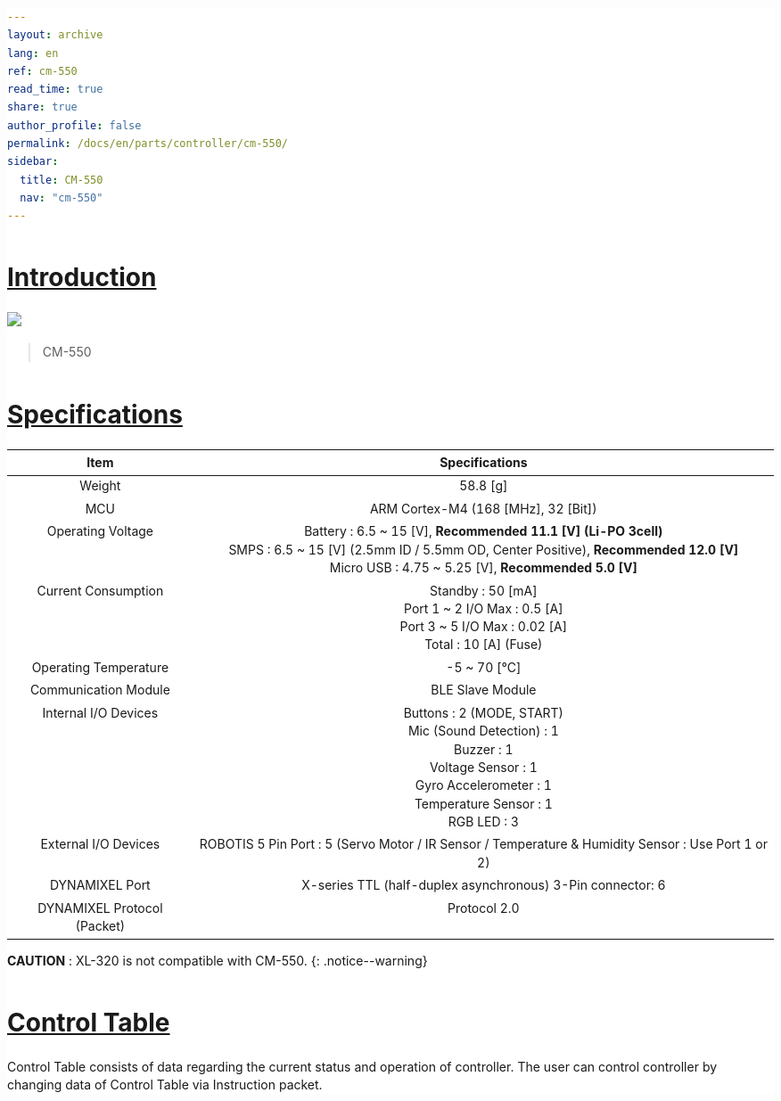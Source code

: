 ```yaml
---
layout: archive
lang: en
ref: cm-550
read_time: true
share: true
author_profile: false
permalink: /docs/en/parts/controller/cm-550/
sidebar:
  title: CM-550
  nav: "cm-550"
---
```


# [Introduction](#introduction)

![](/assets/images/parts/controller/cm-550/cm-550_product.png)

> CM-550

# [Specifications](#specifications)

|            Item             |                                                                               Specifications                                                                                |
|:---------------------------:|:---------------------------------------------------------------------------------------------------------------------------------------------------------------------------:|
|           Weight            |                                                                                  58.8 [g]                                                                                   |
|             MCU             |                                                                     ARM Cortex-M4 (168 [MHz], 32 [Bit])                                                                     |
|      Operating Voltage      | Battery : 6.5 ~ 15 [V], **Recommended 11.1 [V] (Li-PO 3cell)**<br />SMPS : 6.5 ~ 15 [V] (2.5mm ID / 5.5mm OD, Center Positive), **Recommended 12.0 [V]**<br />Micro USB : 4.75 ~ 5.25 [V], **Recommended 5.0 [V]** |
|     Current Consumption     |                              Standby : 50 [mA]<br />Port 1 ~ 2 I/O Max : 0.5 [A]<br />Port 3 ~ 5 I/O Max : 0.02 [A]<br />Total : 10 [A] (Fuse)                              |
|    Operating Temperature    |                                                                              -5 ~ 70 [&deg;C]                                                                               |
|    Communication Module     |                                                                              BLE Slave Module                                                                               |
|    Internal I/O Devices     |  Buttons : 2 (MODE, START)<br />Mic (Sound Detection) : 1<br />Buzzer : 1<br />Voltage Sensor : 1<br />Gyro Accelerometer : 1<br />Temperature Sensor : 1<br />RGB LED : 3  |
|    External I/O Devices     |                                     ROBOTIS 5 Pin Port : 5 (Servo Motor / IR Sensor / Temperature & Humidity Sensor : Use Port 1 or 2)                                      |
|       DYNAMIXEL Port        |                                                         X-series TTL (half-duplex asynchronous) 3-Pin connector: 6                                                          |
| DYNAMIXEL Protocol (Packet) |                                                                                Protocol 2.0                                                                                 |

**CAUTION** : XL-320 is not compatible with CM-550.
{: .notice--warning}

# [Control Table](#control-table)

Control Table consists of data regarding the current status and operation of controller. The user can control controller by changing data of Control Table via Instruction packet.


[R+ Manager 2.0]: /docs/en/software/rplus2/manager/
[R+ Task 3.0]: /docs/en/software/rplustask3/
[Charging Battery]: #charging-battery
[Operating Mode]: #operating-mode
[Touch Sensor]: /docs/en/parts/sensor/ts-10/
[LED Module]: /docs/en/parts/display/lm-10/
[IR Sensor]: /docs/en/parts/sensor/irss-10/
[Connector Information]: /docs/en/dxl/x/2xl430-w250/#connector-information
[Firmware Recovery]: /docs/en/software/rplus2/manager/#firmware-recovery
[BT-410 Dongle]: /docs/en/parts/communication/bt-410-dongle/